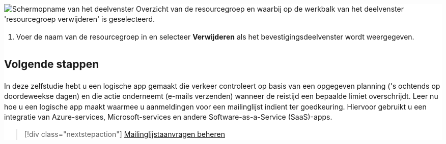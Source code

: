   ![Schermopname van het deelvenster Overzicht van de resourcegroep en waarbij op de werkbalk van het deelvenster 'resourcegroep verwijderen' is geselecteerd.](./media/tutorial-build-scheduled-recurring-logic-app-workflow/delete-resource-group.png)

1. Voer de naam van de resourcegroep in en selecteer **Verwijderen** als het bevestigingsdeelvenster wordt weergegeven.

## <a name="next-steps"></a>Volgende stappen

In deze zelfstudie hebt u een logische app gemaakt die verkeer controleert op basis van een opgegeven planning ('s ochtends op doordeweekse dagen) en die actie onderneemt (e-mails verzenden) wanneer de reistijd een bepaalde limiet overschrijdt. Leer nu hoe u een logische app maakt waarmee u aanmeldingen voor een mailinglijst indient ter goedkeuring. Hiervoor gebruikt u een integratie van Azure-services, Microsoft-services en andere Software-as-a-Service (SaaS)-apps.

> [!div class="nextstepaction"]
> [Mailinglijstaanvragen beheren](../logic-apps/tutorial-process-mailing-list-subscriptions-workflow.md)
